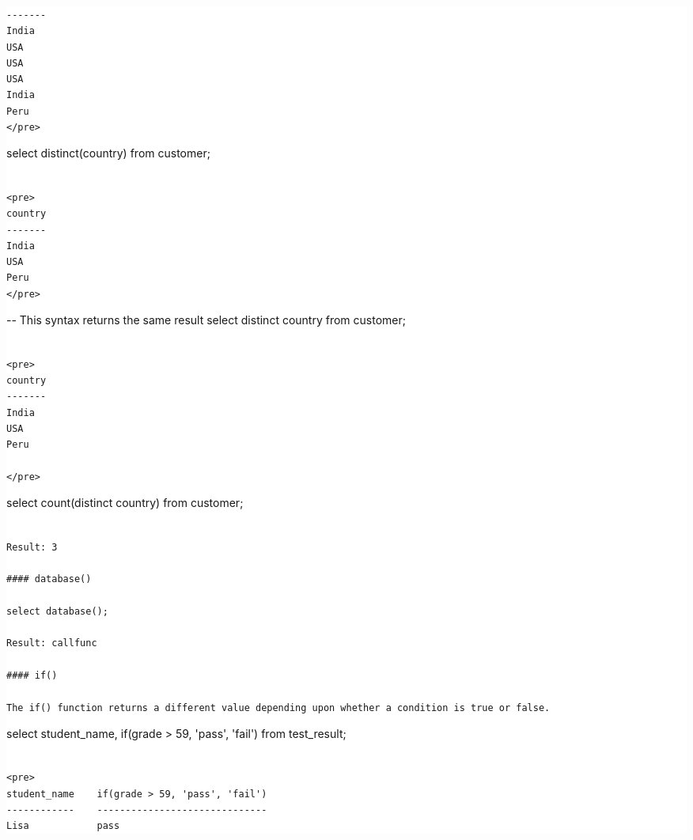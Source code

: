 ```
-------
India
USA
USA
USA
India
Peru
</pre>

```
select distinct(country)
from   customer;
```

<pre>
country
-------
India
USA
Peru
</pre>

```
-- This syntax returns the same result
select distinct country
from   customer;
```

<pre>
country
-------
India
USA
Peru

</pre>

```
select count(distinct country)
from   customer;
```

Result: 3

#### database()

select database();

Result: callfunc

#### if()

The if() function returns a different value depending upon whether a condition is true or false.

```
select  student_name,
        if(grade > 59, 'pass', 'fail')
from    test_result;
```

<pre>
student_name    if(grade > 59, 'pass', 'fail')
------------    ------------------------------
Lisa            pass
```